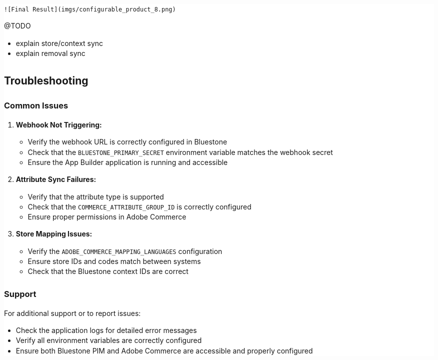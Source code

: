     ![Final Result](imgs/configurable_product_8.png)

@TODO
- explain store/context sync
- explain removal sync

## Troubleshooting

### Common Issues

1. **Webhook Not Triggering:**

    - Verify the webhook URL is correctly configured in Bluestone
    - Check that the `BLUESTONE_PRIMARY_SECRET` environment variable matches the webhook secret
    - Ensure the App Builder application is running and accessible

2. **Attribute Sync Failures:**

    - Verify that the attribute type is supported
    - Check that the `COMMERCE_ATTRIBUTE_GROUP_ID` is correctly configured
    - Ensure proper permissions in Adobe Commerce

3. **Store Mapping Issues:**
    - Verify the `ADOBE_COMMERCE_MAPPING_LANGUAGES` configuration
    - Ensure store IDs and codes match between systems
    - Check that the Bluestone context IDs are correct

### Support

For additional support or to report issues:

-   Check the application logs for detailed error messages
-   Verify all environment variables are correctly configured
-   Ensure both Bluestone PIM and Adobe Commerce are accessible and properly configured
